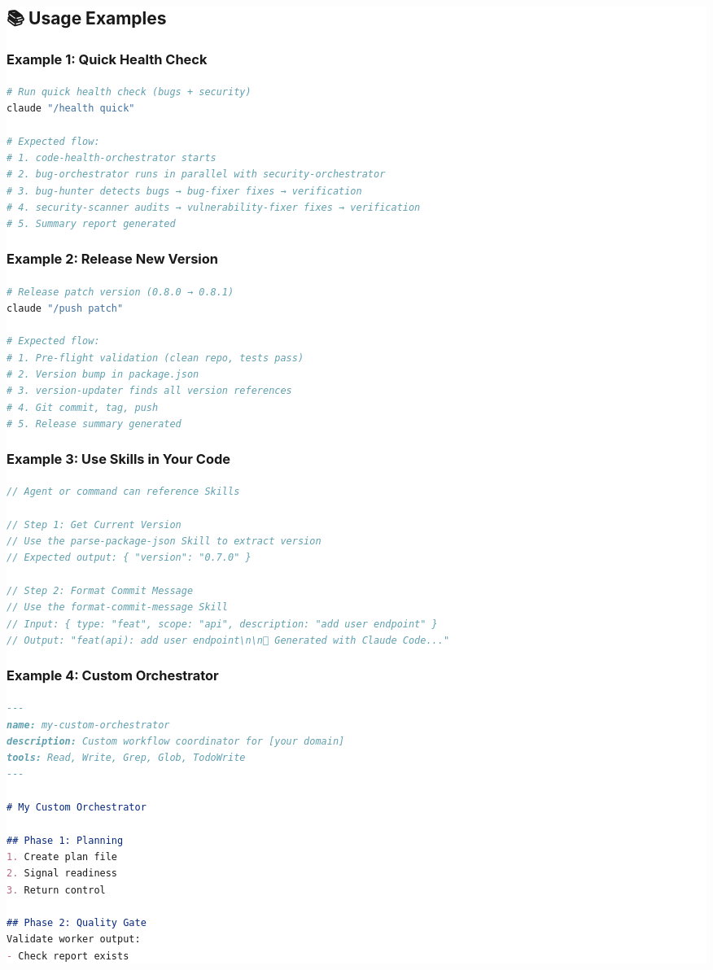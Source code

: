 
## 📚 Usage Examples

### Example 1: Quick Health Check

```bash
# Run quick health check (bugs + security)
claude "/health quick"

# Expected flow:
# 1. code-health-orchestrator starts
# 2. bug-orchestrator runs in parallel with security-orchestrator
# 3. bug-hunter detects bugs → bug-fixer fixes → verification
# 4. security-scanner audits → vulnerability-fixer fixes → verification
# 5. Summary report generated
```

### Example 2: Release New Version

```bash
# Release patch version (0.8.0 → 0.8.1)
claude "/push patch"

# Expected flow:
# 1. Pre-flight validation (clean repo, tests pass)
# 2. Version bump in package.json
# 3. version-updater finds all version references
# 4. Git commit, tag, push
# 5. Release summary generated
```

### Example 3: Use Skills in Your Code

```typescript
// Agent or command can reference Skills

// Step 1: Get Current Version
// Use the parse-package-json Skill to extract version
// Expected output: { "version": "0.7.0" }

// Step 2: Format Commit Message
// Use the format-commit-message Skill
// Input: { type: "feat", scope: "api", description: "add user endpoint" }
// Output: "feat(api): add user endpoint\n\n🤖 Generated with Claude Code..."
```

### Example 4: Custom Orchestrator

```markdown
---
name: my-custom-orchestrator
description: Custom workflow coordinator for [your domain]
tools: Read, Write, Grep, Glob, TodoWrite
---

# My Custom Orchestrator

## Phase 1: Planning
1. Create plan file
2. Signal readiness
3. Return control

## Phase 2: Quality Gate
Validate worker output:
- Check report exists
```